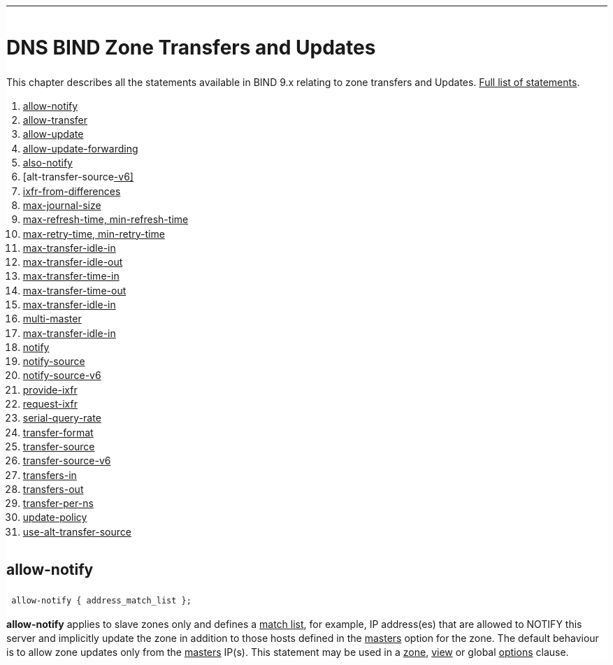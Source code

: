 

--------



# DNS BIND Zone Transfers and Updates

This chapter describes all the statements available in BIND 9.x relating to zone transfers and Updates. [Full list of statements](http://www.zytrax.com/books/dns/ch7/statements.html).

1. [allow-notify](http://www.zytrax.com/books/dns/ch7/xfer.html#allow-notify)
2. [allow-transfer](http://www.zytrax.com/books/dns/ch7/xfer.html#allow-transfer)
3. [allow-update](http://www.zytrax.com/books/dns/ch7/xfer.html#allow-update)
4. [allow-update-forwarding](http://www.zytrax.com/books/dns/ch7/xfer.html#allow-update-forwarding)
5. [also-notify](http://www.zytrax.com/books/dns/ch7/xfer.html#also-notify)
6. [alt-transfer-source[-v6\]](http://www.zytrax.com/books/dns/ch7/xfer.html#alt-transfer-source)
7. [ixfr-from-differences](http://www.zytrax.com/books/dns/ch7/xfer.html#ixfr-from-differences)
8. [max-journal-size](http://www.zytrax.com/books/dns/ch7/xfer.html#max-journal-size)
9. [max-refresh-time, min-refresh-time](http://www.zytrax.com/books/dns/ch7/xfer.html#max-refresh-time)
10. [max-retry-time, min-retry-time](http://www.zytrax.com/books/dns/ch7/xfer.html#max-retry-time)
11. [max-transfer-idle-in](http://www.zytrax.com/books/dns/ch7/xfer.html#max-transfer-idle-in)
12. [max-transfer-idle-out](http://www.zytrax.com/books/dns/ch7/xfer.html#max-transfer-idle-out)
13. [max-transfer-time-in](http://www.zytrax.com/books/dns/ch7/xfer.html#max-transfer-time-in)
14. [max-transfer-time-out](http://www.zytrax.com/books/dns/ch7/xfer.html#max-transfer-time-out)
15. [max-transfer-idle-in](http://www.zytrax.com/books/dns/ch7/xfer.html#max-transfer-idle-in)
16. [multi-master](http://www.zytrax.com/books/dns/ch7/xfer.html#multi-master)
17. [max-transfer-idle-in](http://www.zytrax.com/books/dns/ch7/xfer.html#max-transfer-idle-in)
18. [notify](http://www.zytrax.com/books/dns/ch7/xfer.html#notify)
19. [notify-source](http://www.zytrax.com/books/dns/ch7/xfer.html#notify-source)
20. [notify-source-v6](http://www.zytrax.com/books/dns/ch7/xfer.html#notify-source-v6)
21. [provide-ixfr](http://www.zytrax.com/books/dns/ch7/xfer.html#provide-ixfr)
22. [request-ixfr](http://www.zytrax.com/books/dns/ch7/xfer.html#request-ixfr)
23. [serial-query-rate](http://www.zytrax.com/books/dns/ch7/xfer.html#serial-query-rate)
24. [transfer-format](http://www.zytrax.com/books/dns/ch7/xfer.html#transfer-format)
25. [transfer-source](http://www.zytrax.com/books/dns/ch7/xfer.html#transfer-source)
26. [transfer-source-v6](http://www.zytrax.com/books/dns/ch7/xfer.html#transfer-source-v6)
27. [transfers-in](http://www.zytrax.com/books/dns/ch7/xfer.html#transfers-in)
28. [transfers-out](http://www.zytrax.com/books/dns/ch7/xfer.html#transfers-out)
29. [transfer-per-ns](http://www.zytrax.com/books/dns/ch7/xfer.html#transfer-per-ns)
30. [update-policy](http://www.zytrax.com/books/dns/ch7/xfer.html#update-policy)
31. [use-alt-transfer-source](http://www.zytrax.com/books/dns/ch7/xfer.html#use-alt-transfer-source)

## allow-notify

```
 allow-notify { address_match_list };
```

**allow-notify** applies to slave zones only and defines a [match list](http://www.zytrax.com/books/dns/ch7/address_match_list.html), for example, IP address(es) that are allowed to NOTIFY this server and  implicitly update the zone in addition to those hosts defined in the [masters](http://www.zytrax.com/books/dns/ch7/zone.html#masters) option for the zone. The default behaviour is to allow zone updates only from the [masters](http://www.zytrax.com/books/dns/ch7/zone.html#masters) IP(s). This statement may be used in a [zone](http://www.zytrax.com/books/dns/ch7/zone.html), [view](http://www.zytrax.com/books/dns/ch7/view.html) or global [options](http://www.zytrax.com/books/dns/ch7/options.html) clause.
